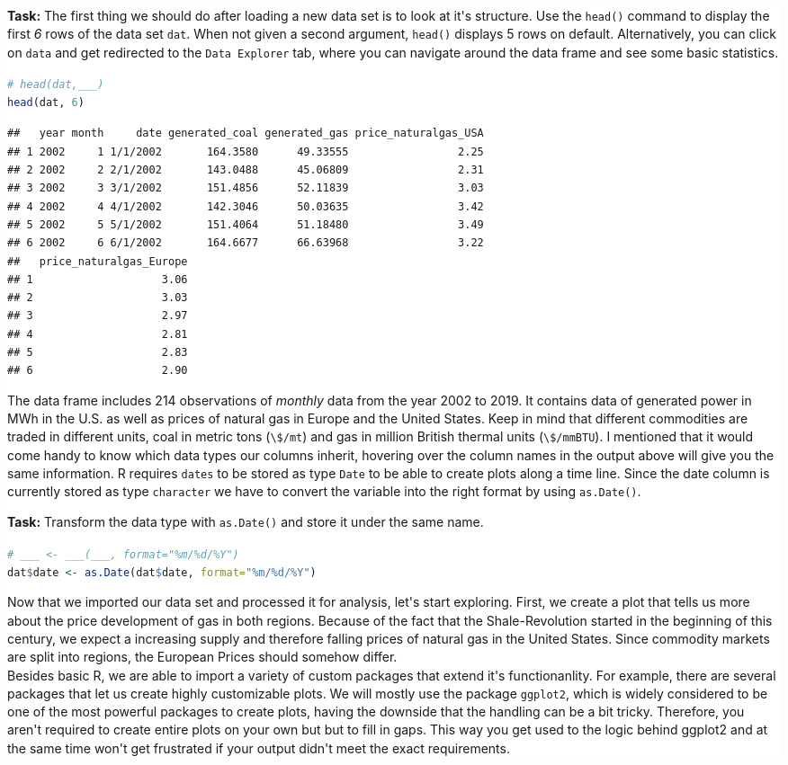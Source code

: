 **Task:** The first thing we should do after loading a new data set is to look at it's structure. Use the `head()` command to display the first *6* rows of the data set `dat`. When not given a second argument, `head()` displays 5 rows on default. Alternatively, you can click on `data` and get redirected to the `Data Explorer` tab, where you can navigate around the data frame and see some basic statistics.


```r
# head(dat,___)
head(dat, 6)
```

```
##   year month     date generated_coal generated_gas price_naturalgas_USA
## 1 2002     1 1/1/2002       164.3580      49.33555                 2.25
## 2 2002     2 2/1/2002       143.0488      45.06809                 2.31
## 3 2002     3 3/1/2002       151.4856      52.11839                 3.03
## 4 2002     4 4/1/2002       142.3046      50.03635                 3.42
## 5 2002     5 5/1/2002       151.4064      51.18480                 3.49
## 6 2002     6 6/1/2002       164.6677      66.63968                 3.22
##   price_naturalgas_Europe
## 1                    3.06
## 2                    3.03
## 3                    2.97
## 4                    2.81
## 5                    2.83
## 6                    2.90
```

The data frame includes 214 observations of *monthly* data from the year 2002 to 2019. It contains data of generated power in MWh in the U.S. as well as prices of natural gas in Europe and the United States. Keep in mind that different commodities are traded in different units, coal in metric tons (`\$/mt`) and gas in million British thermal units (`\$/mmBTU`). I mentioned that it would come handy to know which data types our columns inherit, hovering over the column names in the output above will give you the same information. R requires `dates` to be stored as type `Date` to be able to create plots along a time line. Since the date column is currently stored as type `character` we have to convert the variable into the right format by using `as.Date()`.

**Task:**  Transform the data type with `as.Date()` and store it under the same name.

```r
# ___ <- ___(___, format="%m/%d/%Y")
dat$date <- as.Date(dat$date, format="%m/%d/%Y")
```

Now that we imported our data set and processed it for analysis, let's start exploring. First, we create a plot that tells us more about the price development of gas in both regions. Because of the fact that the Shale-Revolution started in the beginning of this century, we expect a increasing supply and therefore falling prices of natural gas in the United States. Since commodity markets are split into regions, the European Prices should somehow differ.  
Besides basic R, we are able to import a variety of custom packages that extend it's functionanlity. For example, there are several packages that let us create highly customizable plots. We will mostly use the package `ggplot2`, which is widely considered to be one of the most powerful packages to create plots, having the downside that the handling can be a bit tricky. Therefore, you aren't required to create entire plots on your own but but to fill in gaps. This way you get used to the logic behind ggplot2 and at the same time won't get frustrated if your output didn't meet the exact requirements.  
  